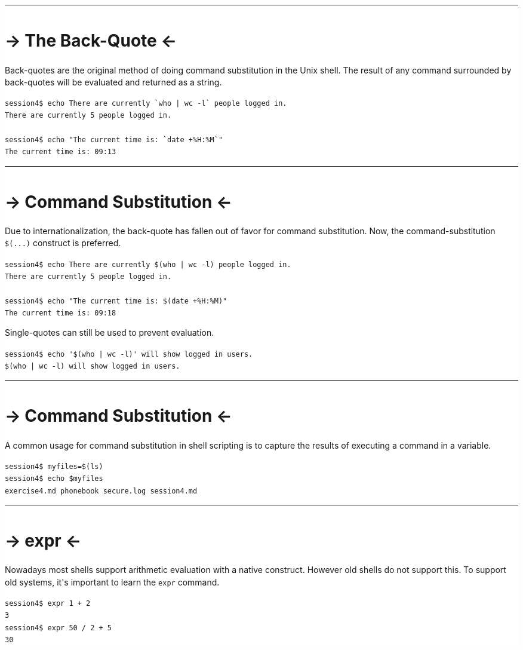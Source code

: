 ----------------------------------------------------------------------------

-> The Back-Quote <-
====================

Back-quotes are the original method of doing command substitution in
the Unix shell. The result of any command surrounded by back-quotes
will be evaluated and returned as a string.

    session4$ echo There are currently `who | wc -l` people logged in.
    There are currently 5 people logged in.

    session4$ echo "The current time is: `date +%H:%M`"
    The current time is: 09:13

----------------------------------------------------------------------------

-> Command Substitution <-
==========================

Due to internationalization, the back-quote has fallen out of favor
for command substitution. Now, the command-substitution `$(...)`
construct is preferred.

    session4$ echo There are currently $(who | wc -l) people logged in.
    There are currently 5 people logged in.

    session4$ echo "The current time is: $(date +%H:%M)"
    The current time is: 09:18

Single-quotes can still be used to prevent evaluation.

    session4$ echo '$(who | wc -l)' will show logged in users.
    $(who | wc -l) will show logged in users.

----------------------------------------------------------------------------

-> Command Substitution <-
==========================

A common usage for command substitution in shell scripting is to
capture the results of executing a command in a variable.

    session4$ myfiles=$(ls)
    session4$ echo $myfiles
    exercise4.md phonebook secure.log session4.md

----------------------------------------------------------------------------

-> expr <-
==========

Nowadays most shells support arithmetic evaluation with a native
construct. However old shells do not support this. To support old
systems, it's important to learn the `expr` command.

    session4$ expr 1 + 2
    3
    session4$ expr 50 / 2 + 5
    30
